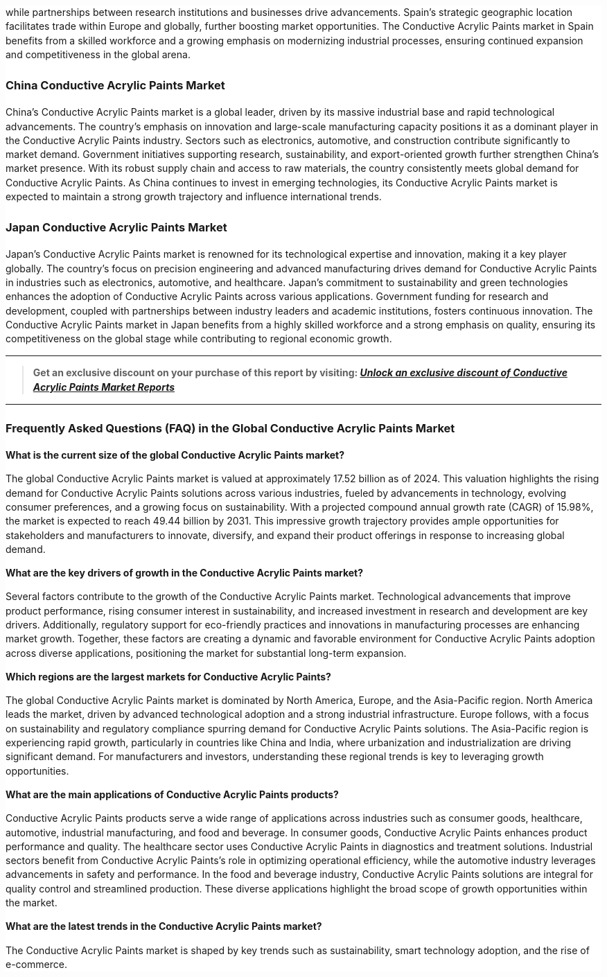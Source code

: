 while partnerships between research institutions and businesses drive advancements. Spain&rsquo;s strategic geographic location facilitates trade within Europe and globally, further boosting market opportunities. The Conductive Acrylic Paints market in Spain benefits from a skilled workforce and a growing emphasis on modernizing industrial processes, ensuring continued expansion and competitiveness in the global arena.</p><h3>China Conductive Acrylic Paints Market</h3><p>China&rsquo;s Conductive Acrylic Paints market is a global leader, driven by its massive industrial base and rapid technological advancements. The country&rsquo;s emphasis on innovation and large-scale manufacturing capacity positions it as a dominant player in the Conductive Acrylic Paints industry. Sectors such as electronics, automotive, and construction contribute significantly to market demand. Government initiatives supporting research, sustainability, and export-oriented growth further strengthen China&rsquo;s market presence. With its robust supply chain and access to raw materials, the country consistently meets global demand for Conductive Acrylic Paints. As China continues to invest in emerging technologies, its Conductive Acrylic Paints market is expected to maintain a strong growth trajectory and influence international trends.</p><h3>Japan Conductive Acrylic Paints Market</h3><p>Japan&rsquo;s Conductive Acrylic Paints market is renowned for its technological expertise and innovation, making it a key player globally. The country&rsquo;s focus on precision engineering and advanced manufacturing drives demand for Conductive Acrylic Paints in industries such as electronics, automotive, and healthcare. Japan&rsquo;s commitment to sustainability and green technologies enhances the adoption of Conductive Acrylic Paints across various applications. Government funding for research and development, coupled with partnerships between industry leaders and academic institutions, fosters continuous innovation. The Conductive Acrylic Paints market in Japan benefits from a highly skilled workforce and a strong emphasis on quality, ensuring its competitiveness on the global stage while contributing to regional economic growth.</p><hr /><blockquote><p><strong>Get an exclusive discount on your purchase of this report by visiting: <em><a href="://marketresearchpulse.com/ask-for-discount/120643?utm_source=Github&amp;utm_medium=0116">Unlock an exclusive discount of Conductive Acrylic Paints Market Reports</a></em>&nbsp;</strong></p></blockquote><hr /><h3>Frequently Asked Questions (FAQ) in the Global Conductive Acrylic Paints Market</h3><p><strong>What is the current size of the global Conductive Acrylic Paints market?</strong></p><p>The global Conductive Acrylic Paints market is valued at approximately 17.52 billion as of 2024. This valuation highlights the rising demand for Conductive Acrylic Paints solutions across various industries, fueled by advancements in technology, evolving consumer preferences, and a growing focus on sustainability. With a projected compound annual growth rate (CAGR) of 15.98%, the market is expected to reach 49.44 billion by 2031. This impressive growth trajectory provides ample opportunities for stakeholders and manufacturers to innovate, diversify, and expand their product offerings in response to increasing global demand.</p><p><strong>What are the key drivers of growth in the Conductive Acrylic Paints market?</strong></p><p>Several factors contribute to the growth of the Conductive Acrylic Paints market. Technological advancements that improve product performance, rising consumer interest in sustainability, and increased investment in research and development are key drivers. Additionally, regulatory support for eco-friendly practices and innovations in manufacturing processes are enhancing market growth. Together, these factors are creating a dynamic and favorable environment for Conductive Acrylic Paints adoption across diverse applications, positioning the market for substantial long-term expansion.</p><p><strong>Which regions are the largest markets for Conductive Acrylic Paints?</strong></p><p>The global Conductive Acrylic Paints market is dominated by North America, Europe, and the Asia-Pacific region. North America leads the market, driven by advanced technological adoption and a strong industrial infrastructure. Europe follows, with a focus on sustainability and regulatory compliance spurring demand for Conductive Acrylic Paints solutions. The Asia-Pacific region is experiencing rapid growth, particularly in countries like China and India, where urbanization and industrialization are driving significant demand. For manufacturers and investors, understanding these regional trends is key to leveraging growth opportunities.</p><p><strong>What are the main applications of Conductive Acrylic Paints products?</strong></p><p>Conductive Acrylic Paints products serve a wide range of applications across industries such as consumer goods, healthcare, automotive, industrial manufacturing, and food and beverage. In consumer goods, Conductive Acrylic Paints enhances product performance and quality. The healthcare sector uses Conductive Acrylic Paints in diagnostics and treatment solutions. Industrial sectors benefit from Conductive Acrylic Paints&rsquo;s role in optimizing operational efficiency, while the automotive industry leverages advancements in safety and performance. In the food and beverage industry, Conductive Acrylic Paints solutions are integral for quality control and streamlined production. These diverse applications highlight the broad scope of growth opportunities within the market.</p><p><strong>What are the latest trends in the Conductive Acrylic Paints market?</strong></p><p>The Conductive Acrylic Paints market is shaped by key trends such as sustainability, smart technology adoption, and the rise of e-commerce.